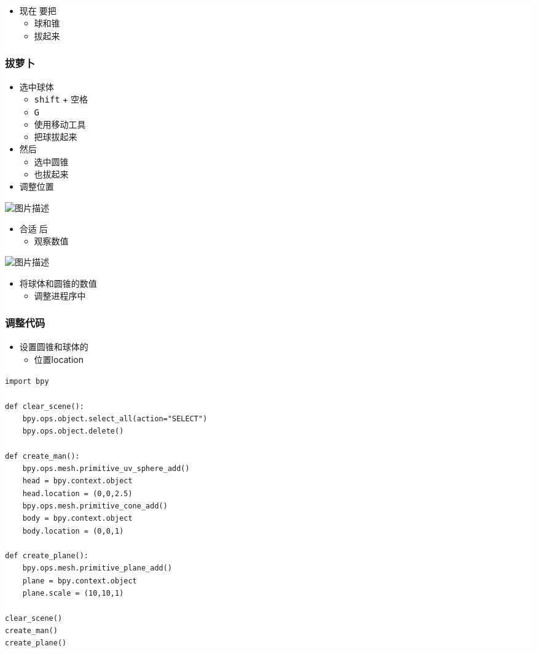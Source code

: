 - 现在 要把
	- 球和锥
	- 拔起来

### 拔萝卜

- 选中球体
	- <kbd> shift</kbd> + <kbd> 空格</kbd> 
	- <kbd> G</kbd>
	- 使用移动工具
	- 把球拔起来
- 然后 
	- 选中圆锥
	- 也拔起来
- 调整位置 

![图片描述](https://doc.shiyanlou.com/courses/uid1190679-20240620-1718851792184)

- 合适 后
	- 观察数值

![图片描述](https://doc.shiyanlou.com/courses/uid1190679-20240620-1718851900896)

- 将球体和圆锥的数值
	- 调整进程序中

### 调整代码

- 设置圆锥和球体的
	- 位置location

```
import bpy

def clear_scene():
    bpy.ops.object.select_all(action="SELECT")
    bpy.ops.object.delete()

def create_man():
    bpy.ops.mesh.primitive_uv_sphere_add()
    head = bpy.context.object
    head.location = (0,0,2.5)
    bpy.ops.mesh.primitive_cone_add()
    body = bpy.context.object
    body.location = (0,0,1)

def create_plane():
    bpy.ops.mesh.primitive_plane_add()
    plane = bpy.context.object
    plane.scale = (10,10,1)

clear_scene()
create_man()
create_plane()
```

